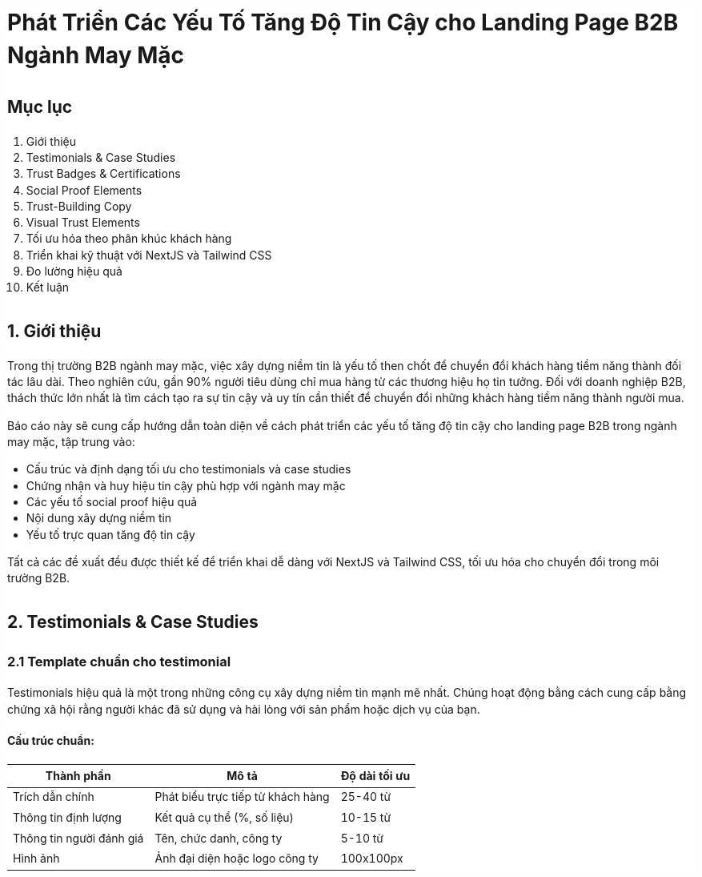 # Phát Triển Các Yếu Tố Tăng Độ Tin Cậy cho Landing Page B2B Ngành May Mặc  

## Mục lục  
1. Giới thiệu  
2. Testimonials & Case Studies  
3. Trust Badges & Certifications  
4. Social Proof Elements  
5. Trust-Building Copy  
6. Visual Trust Elements  
7. Tối ưu hóa theo phân khúc khách hàng  
8. Triển khai kỹ thuật với NextJS và Tailwind CSS  
9. Đo lường hiệu quả  
10. Kết luận  

## 1. Giới thiệu  

Trong thị trường B2B ngành may mặc, việc xây dựng niềm tin là yếu tố then chốt để chuyển đổi khách hàng tiềm năng thành đối tác lâu dài. Theo nghiên cứu, gần 90% người tiêu dùng chỉ mua hàng từ các thương hiệu họ tin tưởng. Đối với doanh nghiệp B2B, thách thức lớn nhất là tìm cách tạo ra sự tin cậy và uy tín cần thiết để chuyển đổi những khách hàng tiềm năng thành người mua.  

Báo cáo này sẽ cung cấp hướng dẫn toàn diện về cách phát triển các yếu tố tăng độ tin cậy cho landing page B2B trong ngành may mặc, tập trung vào:  

- Cấu trúc và định dạng tối ưu cho testimonials và case studies  
- Chứng nhận và huy hiệu tin cậy phù hợp với ngành may mặc  
- Các yếu tố social proof hiệu quả  
- Nội dung xây dựng niềm tin  
- Yếu tố trực quan tăng độ tin cậy  

Tất cả các đề xuất đều được thiết kế để triển khai dễ dàng với NextJS và Tailwind CSS, tối ưu hóa cho chuyển đổi trong môi trường B2B.  

## 2. Testimonials & Case Studies  

### 2.1 Template chuẩn cho testimonial  

Testimonials hiệu quả là một trong những công cụ xây dựng niềm tin mạnh mẽ nhất. Chúng hoạt động bằng cách cung cấp bằng chứng xã hội rằng người khác đã sử dụng và hài lòng với sản phẩm hoặc dịch vụ của bạn.  

#### Cấu trúc chuẩn:  

| Thành phần | Mô tả | Độ dài tối ưu |  
|------------|-------|--------------|  
| Trích dẫn chính | Phát biểu trực tiếp từ khách hàng | 25-40 từ |  
| Thông tin định lượng | Kết quả cụ thể (%, số liệu) | 10-15 từ |  
| Thông tin người đánh giá | Tên, chức danh, công ty | 5-10 từ |  
| Hình ảnh | Ảnh đại diện hoặc logo công ty | 100x100px |  
